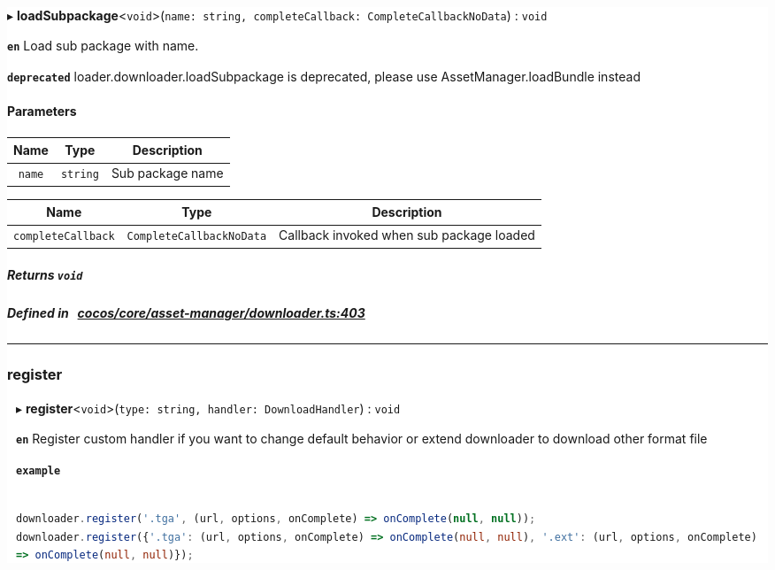 ▸   **loadSubpackage**<`void`\>(`name: string, completeCallback: CompleteCallbackNoData`) : `void`




**`en`** Load sub package with name.




**`deprecated`** loader.downloader.loadSubpackage is deprecated, please use AssetManager.loadBundle instead









#### Parameters

| Name | Type | Description |
| :------: | :------: | :------: |
| `name` | `string` | Sub package name  |

| Name | Type | Description |
| :------: | :------: | :------: |
| `completeCallback` | `CompleteCallbackNoData` | Callback invoked when sub package loaded  |



##### Returns `void`




</div>

##### Defined in &nbsp;   [cocos/core/asset-manager/downloader.ts:403](https://github.com/cocos-creator/engine/blob/c7bf6b8a9/cocos/core/asset-manager/downloader.ts#L403)&nbsp;
___
### register
<div style="margin-left: 10px;">

▸   **register**<`void`\>(`type: string, handler: DownloadHandler`) : `void`




**`en`** 
Register custom handler if you want to change default behavior or extend downloader to download other format file





**`example`**

```ts

downloader.register('.tga', (url, options, onComplete) => onComplete(null, null));
downloader.register({'.tga': (url, options, onComplete) => onComplete(null, null), '.ext': (url, options, onComplete) => onComplete(null, null)});


```
